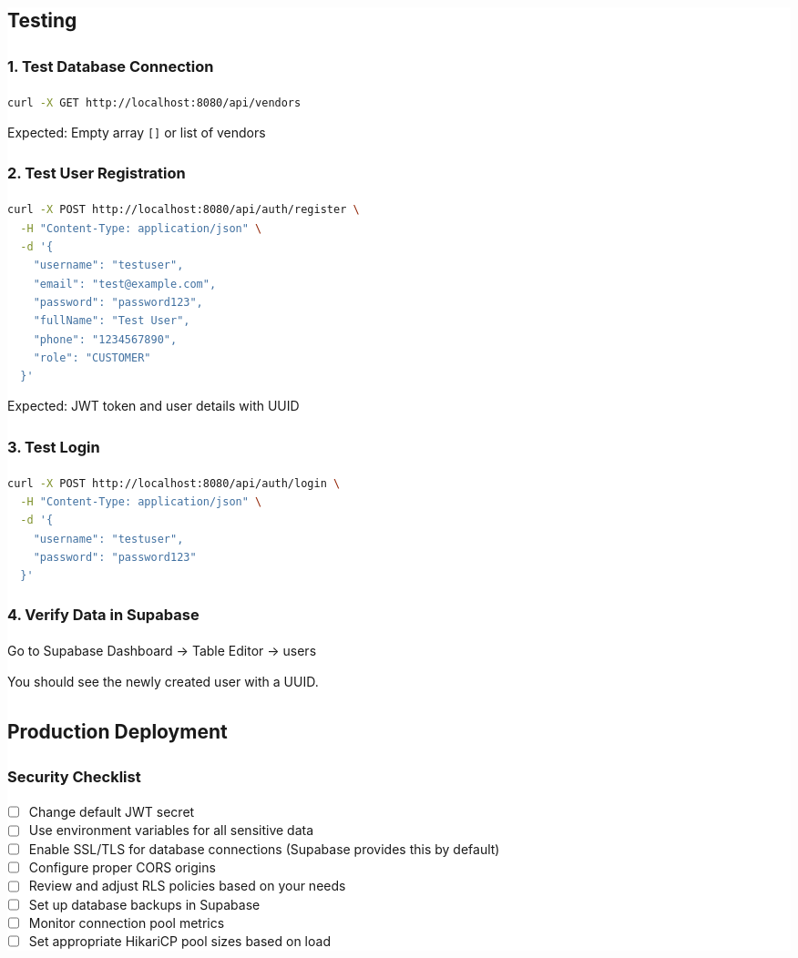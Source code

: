 ## Testing

### 1. Test Database Connection

```bash
curl -X GET http://localhost:8080/api/vendors
```

Expected: Empty array `[]` or list of vendors

### 2. Test User Registration

```bash
curl -X POST http://localhost:8080/api/auth/register \
  -H "Content-Type: application/json" \
  -d '{
    "username": "testuser",
    "email": "test@example.com",
    "password": "password123",
    "fullName": "Test User",
    "phone": "1234567890",
    "role": "CUSTOMER"
  }'
```

Expected: JWT token and user details with UUID

### 3. Test Login

```bash
curl -X POST http://localhost:8080/api/auth/login \
  -H "Content-Type: application/json" \
  -d '{
    "username": "testuser",
    "password": "password123"
  }'
```

### 4. Verify Data in Supabase

Go to Supabase Dashboard → Table Editor → users

You should see the newly created user with a UUID.

## Production Deployment

### Security Checklist

- [ ] Change default JWT secret
- [ ] Use environment variables for all sensitive data
- [ ] Enable SSL/TLS for database connections (Supabase provides this by default)
- [ ] Configure proper CORS origins
- [ ] Review and adjust RLS policies based on your needs
- [ ] Set up database backups in Supabase
- [ ] Monitor connection pool metrics
- [ ] Set appropriate HikariCP pool sizes based on load
